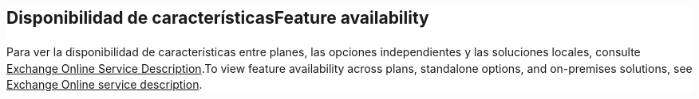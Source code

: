 ## <a name="feature-availability"></a><span data-ttu-id="91aa6-264">Disponibilidad de características</span><span class="sxs-lookup"><span data-stu-id="91aa6-264">Feature availability</span></span>

<span data-ttu-id="91aa6-265">Para ver la disponibilidad de características entre planes, las opciones independientes y las soluciones locales, consulte [Exchange Online Service Description](exchange-online-service-description.md).</span><span class="sxs-lookup"><span data-stu-id="91aa6-265">To view feature availability across plans, standalone options, and on-premises solutions, see [Exchange Online service description](exchange-online-service-description.md).</span></span>
  